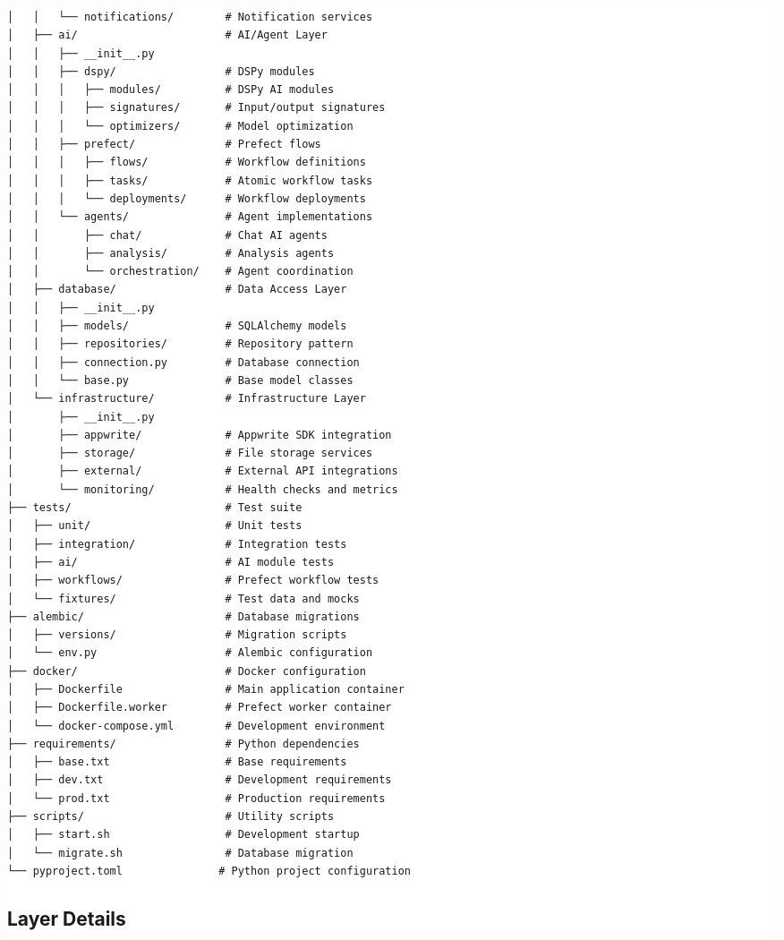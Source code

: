```
│   │   └── notifications/        # Notification services
│   ├── ai/                       # AI/Agent Layer
│   │   ├── __init__.py
│   │   ├── dspy/                 # DSPy modules
│   │   │   ├── modules/          # DSPy AI modules
│   │   │   ├── signatures/       # Input/output signatures
│   │   │   └── optimizers/       # Model optimization
│   │   ├── prefect/              # Prefect flows
│   │   │   ├── flows/            # Workflow definitions
│   │   │   ├── tasks/            # Atomic workflow tasks
│   │   │   └── deployments/      # Workflow deployments
│   │   └── agents/               # Agent implementations
│   │       ├── chat/             # Chat AI agents
│   │       ├── analysis/         # Analysis agents
│   │       └── orchestration/    # Agent coordination
│   ├── database/                 # Data Access Layer
│   │   ├── __init__.py
│   │   ├── models/               # SQLAlchemy models
│   │   ├── repositories/         # Repository pattern
│   │   ├── connection.py         # Database connection
│   │   └── base.py               # Base model classes
│   └── infrastructure/           # Infrastructure Layer
│       ├── __init__.py
│       ├── appwrite/             # Appwrite SDK integration
│       ├── storage/              # File storage services
│       ├── external/             # External API integrations
│       └── monitoring/           # Health checks and metrics
├── tests/                        # Test suite
│   ├── unit/                     # Unit tests
│   ├── integration/              # Integration tests
│   ├── ai/                       # AI module tests
│   ├── workflows/                # Prefect workflow tests
│   └── fixtures/                 # Test data and mocks
├── alembic/                      # Database migrations
│   ├── versions/                 # Migration scripts
│   └── env.py                    # Alembic configuration
├── docker/                       # Docker configuration
│   ├── Dockerfile                # Main application container
│   ├── Dockerfile.worker         # Prefect worker container
│   └── docker-compose.yml        # Development environment
├── requirements/                 # Python dependencies
│   ├── base.txt                  # Base requirements
│   ├── dev.txt                   # Development requirements
│   └── prod.txt                  # Production requirements
├── scripts/                      # Utility scripts
│   ├── start.sh                  # Development startup
│   └── migrate.sh                # Database migration
└── pyproject.toml               # Python project configuration
```

## Layer Details
